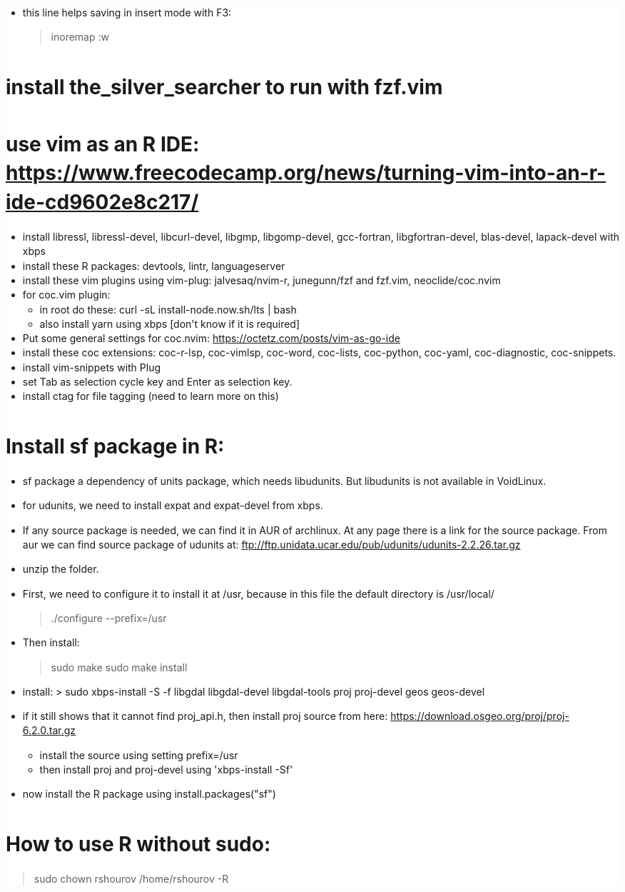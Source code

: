 * this line helps saving in insert mode with F3:
	> inoremap <F3> <c-o>:w<cr><End>

# install the_silver_searcher to run with fzf.vim

# use vim as an R IDE: https://www.freecodecamp.org/news/turning-vim-into-an-r-ide-cd9602e8c217/
* install libressl, libressl-devel, libcurl-devel, libgmp, libgomp-devel, gcc-fortran, libgfortran-devel, blas-devel, lapack-devel with xbps
* install these R packages: devtools, lintr, languageserver
* install these vim plugins using vim-plug: jalvesaq/nvim-r, junegunn/fzf and fzf.vim, neoclide/coc.nvim
* for coc.vim plugin:
	* in root do these: curl -sL install-node.now.sh/lts | bash
	* also install yarn using xbps [don't know if it is required]
* Put some general settings for coc.nvim: https://octetz.com/posts/vim-as-go-ide
* install these coc extensions: coc-r-lsp, coc-vimlsp, coc-word, coc-lists, coc-python, coc-yaml, coc-diagnostic, coc-snippets.
* install vim-snippets with Plug
* set Tab as selection cycle key and Enter as selection key.
* install ctag for file tagging (need to learn more on this)

# Install sf package in R:
* sf package a dependency of units package, which needs libudunits. But libudunits is not available in VoidLinux.
* for udunits, we need to install expat and expat-devel from xbps.
* If any source package is needed, we can find it in AUR of archlinux. At any page there is a link for the source package. From aur we can find source package of udunits at: ftp://ftp.unidata.ucar.edu/pub/udunits/udunits-2.2.26.tar.gz
* unzip the folder.
* First, we need to configure it to install it at /usr, because in this file the default directory is /usr/local/
  > ./configure --prefix=/usr
* Then install:
  > sudo make
  > sudo make install
* install: > sudo xbps-install -S -f libgdal libgdal-devel libgdal-tools proj proj-devel geos geos-devel
* if it still shows that it cannot find proj_api.h, then install proj source from here: https://download.osgeo.org/proj/proj-6.2.0.tar.gz
	* install the source using setting prefix=/usr
	* then install proj and proj-devel using 'xbps-install -Sf'

* now install the R package using install.packages("sf")

# How to use R without sudo:
> sudo chown rshourov /home/rshourov -R
